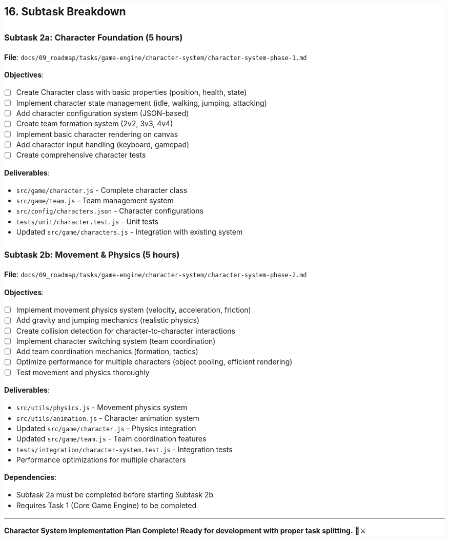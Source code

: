## 16. Subtask Breakdown

### Subtask 2a: Character Foundation (5 hours)
**File**: `docs/09_roadmap/tasks/game-engine/character-system/character-system-phase-1.md`

**Objectives**:
- [ ] Create Character class with basic properties (position, health, state)
- [ ] Implement character state management (idle, walking, jumping, attacking)
- [ ] Add character configuration system (JSON-based)
- [ ] Create team formation system (2v2, 3v3, 4v4)
- [ ] Implement basic character rendering on canvas
- [ ] Add character input handling (keyboard, gamepad)
- [ ] Create comprehensive character tests

**Deliverables**:
- `src/game/character.js` - Complete character class
- `src/game/team.js` - Team management system
- `src/config/characters.json` - Character configurations
- `tests/unit/character.test.js` - Unit tests
- Updated `src/game/characters.js` - Integration with existing system

### Subtask 2b: Movement & Physics (5 hours)
**File**: `docs/09_roadmap/tasks/game-engine/character-system/character-system-phase-2.md`

**Objectives**:
- [ ] Implement movement physics system (velocity, acceleration, friction)
- [ ] Add gravity and jumping mechanics (realistic physics)
- [ ] Create collision detection for character-to-character interactions
- [ ] Implement character switching system (team coordination)
- [ ] Add team coordination mechanics (formation, tactics)
- [ ] Optimize performance for multiple characters (object pooling, efficient rendering)
- [ ] Test movement and physics thoroughly

**Deliverables**:
- `src/utils/physics.js` - Movement physics system
- `src/utils/animation.js` - Character animation system
- Updated `src/game/character.js` - Physics integration
- Updated `src/game/team.js` - Team coordination features
- `tests/integration/character-system.test.js` - Integration tests
- Performance optimizations for multiple characters

**Dependencies**:
- Subtask 2a must be completed before starting Subtask 2b
- Requires Task 1 (Core Game Engine) to be completed

---

**Character System Implementation Plan Complete! Ready for development with proper task splitting.** 🎯⚔️ 